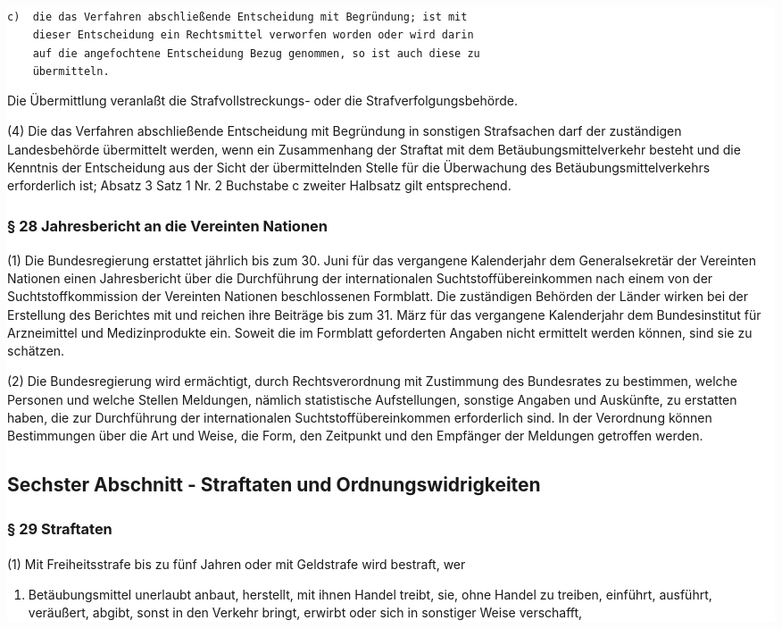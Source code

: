 
    c)  die das Verfahren abschließende Entscheidung mit Begründung; ist mit
        dieser Entscheidung ein Rechtsmittel verworfen worden oder wird darin
        auf die angefochtene Entscheidung Bezug genommen, so ist auch diese zu
        übermitteln.






Die Übermittlung veranlaßt die Strafvollstreckungs- oder die
Strafverfolgungsbehörde.

(4) Die das Verfahren abschließende Entscheidung mit Begründung in
sonstigen Strafsachen darf der zuständigen Landesbehörde übermittelt
werden, wenn ein Zusammenhang der Straftat mit dem
Betäubungsmittelverkehr besteht und die Kenntnis der Entscheidung aus
der Sicht der übermittelnden Stelle für die Überwachung des
Betäubungsmittelverkehrs erforderlich ist; Absatz 3 Satz 1 Nr. 2
Buchstabe c zweiter Halbsatz gilt entsprechend.


### § 28 Jahresbericht an die Vereinten Nationen

(1) Die Bundesregierung erstattet jährlich bis zum 30. Juni für das
vergangene Kalenderjahr dem Generalsekretär der Vereinten Nationen
einen Jahresbericht über die Durchführung der internationalen
Suchtstoffübereinkommen nach einem von der Suchtstoffkommission der
Vereinten Nationen beschlossenen Formblatt. Die zuständigen Behörden
der Länder wirken bei der Erstellung des Berichtes mit und reichen
ihre Beiträge bis zum 31. März für das vergangene Kalenderjahr dem
Bundesinstitut für Arzneimittel und Medizinprodukte ein. Soweit die im
Formblatt geforderten Angaben nicht ermittelt werden können, sind sie
zu schätzen.

(2) Die Bundesregierung wird ermächtigt, durch Rechtsverordnung mit
Zustimmung des Bundesrates zu bestimmen, welche Personen und welche
Stellen Meldungen, nämlich statistische Aufstellungen, sonstige
Angaben und Auskünfte, zu erstatten haben, die zur Durchführung der
internationalen Suchtstoffübereinkommen erforderlich sind. In der
Verordnung können Bestimmungen über die Art und Weise, die Form, den
Zeitpunkt und den Empfänger der Meldungen getroffen werden.


## Sechster Abschnitt - Straftaten und Ordnungswidrigkeiten



### § 29 Straftaten

(1) Mit Freiheitsstrafe bis zu fünf Jahren oder mit Geldstrafe wird
bestraft, wer

1.  Betäubungsmittel unerlaubt anbaut, herstellt, mit ihnen Handel treibt,
    sie, ohne Handel zu treiben, einführt, ausführt, veräußert, abgibt,
    sonst in den Verkehr bringt, erwirbt oder sich in sonstiger Weise
    verschafft,
